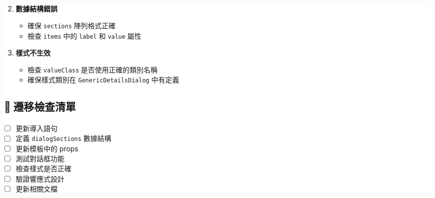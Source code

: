 2. **數據結構錯誤**
   - 確保 `sections` 陣列格式正確
   - 檢查 `items` 中的 `label` 和 `value` 屬性

3. **樣式不生效**
   - 檢查 `valueClass` 是否使用正確的類別名稱
   - 確保樣式類別在 `GenericDetailsDialog` 中有定義

## 🎯 遷移檢查清單

- [ ] 更新導入語句
- [ ] 定義 `dialogSections` 數據結構
- [ ] 更新模板中的 props
- [ ] 測試對話框功能
- [ ] 檢查樣式是否正確
- [ ] 驗證響應式設計
- [ ] 更新相關文檔
